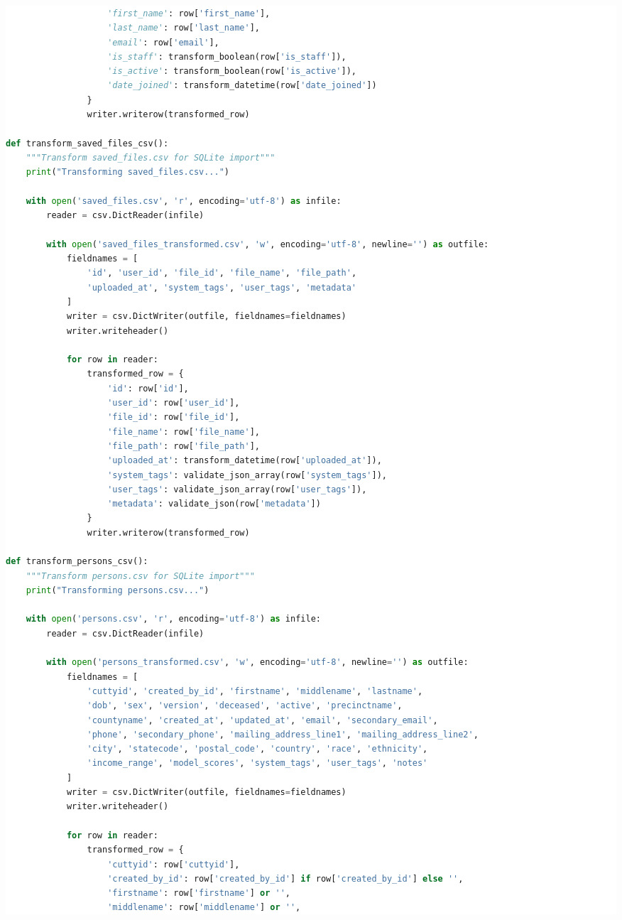 ```python
                    'first_name': row['first_name'],
                    'last_name': row['last_name'],
                    'email': row['email'],
                    'is_staff': transform_boolean(row['is_staff']),
                    'is_active': transform_boolean(row['is_active']),
                    'date_joined': transform_datetime(row['date_joined'])
                }
                writer.writerow(transformed_row)

def transform_saved_files_csv():
    """Transform saved_files.csv for SQLite import"""
    print("Transforming saved_files.csv...")
    
    with open('saved_files.csv', 'r', encoding='utf-8') as infile:
        reader = csv.DictReader(infile)
        
        with open('saved_files_transformed.csv', 'w', encoding='utf-8', newline='') as outfile:
            fieldnames = [
                'id', 'user_id', 'file_id', 'file_name', 'file_path',
                'uploaded_at', 'system_tags', 'user_tags', 'metadata'
            ]
            writer = csv.DictWriter(outfile, fieldnames=fieldnames)
            writer.writeheader()
            
            for row in reader:
                transformed_row = {
                    'id': row['id'],
                    'user_id': row['user_id'],
                    'file_id': row['file_id'],
                    'file_name': row['file_name'],
                    'file_path': row['file_path'],
                    'uploaded_at': transform_datetime(row['uploaded_at']),
                    'system_tags': validate_json_array(row['system_tags']),
                    'user_tags': validate_json_array(row['user_tags']),
                    'metadata': validate_json(row['metadata'])
                }
                writer.writerow(transformed_row)

def transform_persons_csv():
    """Transform persons.csv for SQLite import"""
    print("Transforming persons.csv...")
    
    with open('persons.csv', 'r', encoding='utf-8') as infile:
        reader = csv.DictReader(infile)
        
        with open('persons_transformed.csv', 'w', encoding='utf-8', newline='') as outfile:
            fieldnames = [
                'cuttyid', 'created_by_id', 'firstname', 'middlename', 'lastname',
                'dob', 'sex', 'version', 'deceased', 'active', 'precinctname',
                'countyname', 'created_at', 'updated_at', 'email', 'secondary_email',
                'phone', 'secondary_phone', 'mailing_address_line1', 'mailing_address_line2',
                'city', 'statecode', 'postal_code', 'country', 'race', 'ethnicity',
                'income_range', 'model_scores', 'system_tags', 'user_tags', 'notes'
            ]
            writer = csv.DictWriter(outfile, fieldnames=fieldnames)
            writer.writeheader()
            
            for row in reader:
                transformed_row = {
                    'cuttyid': row['cuttyid'],
                    'created_by_id': row['created_by_id'] if row['created_by_id'] else '',
                    'firstname': row['firstname'] or '',
                    'middlename': row['middlename'] or '',
```
